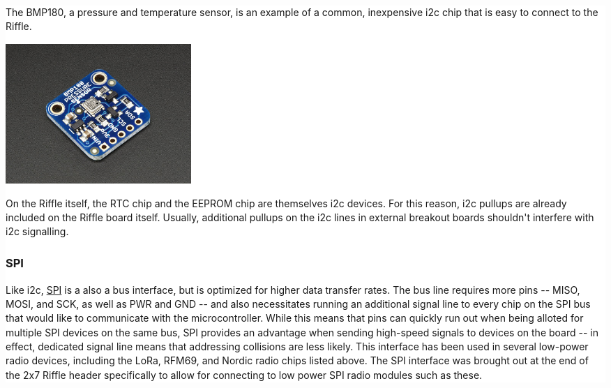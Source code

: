 The BMP180, a pressure and temperature sensor, is an example of a common, inexpensive i2c chip that is easy to connect to the Riffle.

<img src="https://raw.githubusercontent.com/OpenWaterProject/riffle_328-design-philosophy/master/pics/bmp180.jpg" height=200>

On the Riffle itself, the RTC chip and the EEPROM chip are themselves i2c devices. For this reason, i2c pullups are already included on the Riffle board itself.  Usually, additional pullups on the i2c lines in external breakout boards shouldn't interfere with i2c signalling.

### SPI

Like i2c, [SPI](https://en.wikipedia.org/wiki/Serial_Peripheral_Interface_Bus) is a also a bus interface, but is optimized for higher data transfer rates. The bus line requires more pins -- MISO, MOSI, and SCK, as well as PWR and GND -- and also necessitates running an additional signal line to every chip on the SPI bus that would like to communicate with the microcontroller.  While this means that pins can quickly run out when being alloted for multiple SPI devices on the same bus, SPI provides an advantage when sending high-speed signals to devices on the board -- in effect, dedicated signal line means that addressing collisions are less likely.  This interface has been used in several low-power radio devices, including the LoRa, RFM69, and Nordic radio chips listed above.  The SPI interface was brought out at the end of the 2x7 Riffle header specifically to allow for connecting to low power SPI radio modules such as these. 
